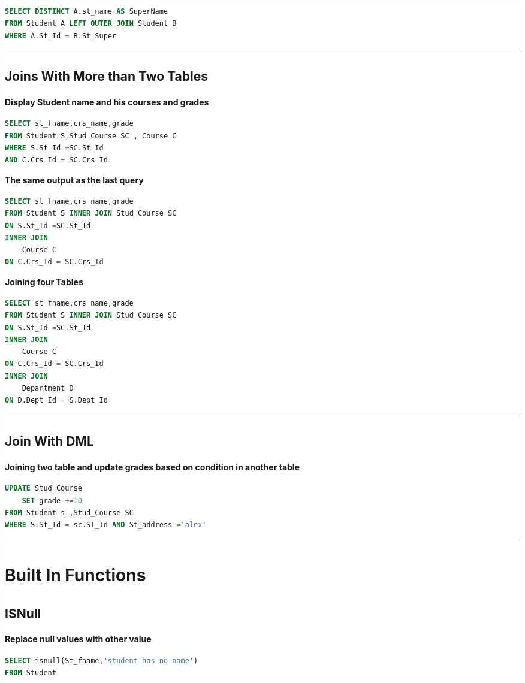 ```sql 
SELECT DISTINCT A.st_name AS SuperName
FROM Student A LEFT OUTER JOIN Student B
WHERE A.St_Id = B.St_Super
```
___
## Joins With More than Two Tables
**Display Student name and his courses and grades**
```sql
SELECT st_fname,crs_name,grade
FROM Student S,Stud_Course SC , Course C
WHERE S.St_Id =SC.St_Id 
AND C.Crs_Id = SC.Crs_Id
```
**The same output as the last query**
```sql
SELECT st_fname,crs_name,grade
FROM Student S INNER JOIN Stud_Course SC 
ON S.St_Id =SC.St_Id 
INNER JOIN 
	Course C
ON C.Crs_Id = SC.Crs_Id
```
**Joining four Tables**
```sql
SELECT st_fname,crs_name,grade
FROM Student S INNER JOIN Stud_Course SC 
ON S.St_Id =SC.St_Id 
INNER JOIN 
	Course C
ON C.Crs_Id = SC.Crs_Id
INNER JOIN 
	Department D
ON D.Dept_Id = S.Dept_Id
```
___
## Join With DML
**Joining two table and update grades based on condition in another table**
```sql
UPDATE Stud_Course
	SET grade +=10
FROM Student s ,Stud_Course SC
WHERE S.St_Id = sc.ST_Id AND St_address ='alex'
```

___
# Built In Functions
## ISNull
**Replace null values with other value**
```sql
SELECT isnull(St_fname,'student has no name')
FROM Student
```
